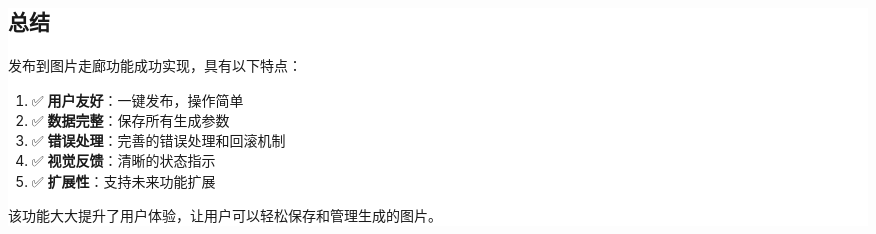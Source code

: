 ## 总结

发布到图片走廊功能成功实现，具有以下特点：

1. ✅ **用户友好**：一键发布，操作简单
2. ✅ **数据完整**：保存所有生成参数
3. ✅ **错误处理**：完善的错误处理和回滚机制
4. ✅ **视觉反馈**：清晰的状态指示
5. ✅ **扩展性**：支持未来功能扩展

该功能大大提升了用户体验，让用户可以轻松保存和管理生成的图片。 